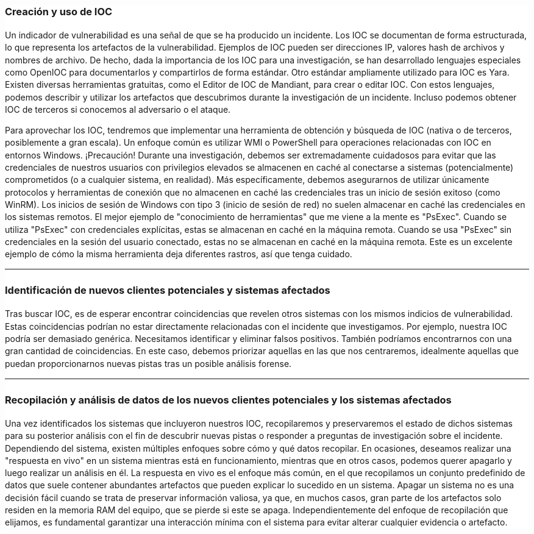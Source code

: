 
### Creación y uso de IOC

Un indicador de vulnerabilidad es una señal de que se ha producido un incidente. Los IOC se documentan de forma estructurada, lo que representa los artefactos de la vulnerabilidad. Ejemplos de IOC pueden ser direcciones IP, valores hash de archivos y nombres de archivo. De hecho, dada la importancia de los IOC para una investigación, se han desarrollado lenguajes especiales como OpenIOC para documentarlos y compartirlos de forma estándar. Otro estándar ampliamente utilizado para IOC es Yara. Existen diversas herramientas gratuitas, como el Editor de IOC de Mandiant, para crear o editar IOC. Con estos lenguajes, podemos describir y utilizar los artefactos que descubrimos durante la investigación de un incidente. Incluso podemos obtener IOC de terceros si conocemos al adversario o el ataque.

Para aprovechar los IOC, tendremos que implementar una herramienta de obtención y búsqueda de IOC (nativa o de terceros, posiblemente a gran escala). Un enfoque común es utilizar WMI o PowerShell para operaciones relacionadas con IOC en entornos Windows. ¡Precaución! Durante una investigación, debemos ser extremadamente cuidadosos para evitar que las credenciales de nuestros usuarios con privilegios elevados se almacenen en caché al conectarse a sistemas (potencialmente) comprometidos (o a cualquier sistema, en realidad). Más específicamente, debemos asegurarnos de utilizar únicamente protocolos y herramientas de conexión que no almacenen en caché las credenciales tras un inicio de sesión exitoso (como WinRM). Los inicios de sesión de Windows con tipo 3 (inicio de sesión de red) no suelen almacenar en caché las credenciales en los sistemas remotos. El mejor ejemplo de "conocimiento de herramientas" que me viene a la mente es "PsExec". Cuando se utiliza "PsExec" con credenciales explícitas, estas se almacenan en caché en la máquina remota. Cuando se usa "PsExec" sin credenciales en la sesión del usuario conectado, estas no se almacenan en caché en la máquina remota. Este es un excelente ejemplo de cómo la misma herramienta deja diferentes rastros, así que tenga cuidado.

---

### Identificación de nuevos clientes potenciales y sistemas afectados

Tras buscar IOC, es de esperar encontrar coincidencias que revelen otros sistemas con los mismos indicios de vulnerabilidad. Estas coincidencias podrían no estar directamente relacionadas con el incidente que investigamos. Por ejemplo, nuestra IOC podría ser demasiado genérica. Necesitamos identificar y eliminar falsos positivos. También podríamos encontrarnos con una gran cantidad de coincidencias. En este caso, debemos priorizar aquellas en las que nos centraremos, idealmente aquellas que puedan proporcionarnos nuevas pistas tras un posible análisis forense.

---

### Recopilación y análisis de datos de los nuevos clientes potenciales y los sistemas afectados

Una vez identificados los sistemas que incluyeron nuestros IOC, recopilaremos y preservaremos el estado de dichos sistemas para su posterior análisis con el fin de descubrir nuevas pistas o responder a preguntas de investigación sobre el incidente. Dependiendo del sistema, existen múltiples enfoques sobre cómo y qué datos recopilar. En ocasiones, deseamos realizar una "respuesta en vivo" en un sistema mientras está en funcionamiento, mientras que en otros casos, podemos querer apagarlo y luego realizar un análisis en él. La respuesta en vivo es el enfoque más común, en el que recopilamos un conjunto predefinido de datos que suele contener abundantes artefactos que pueden explicar lo sucedido en un sistema. Apagar un sistema no es una decisión fácil cuando se trata de preservar información valiosa, ya que, en muchos casos, gran parte de los artefactos solo residen en la memoria RAM del equipo, que se pierde si este se apaga. Independientemente del enfoque de recopilación que elijamos, es fundamental garantizar una interacción mínima con el sistema para evitar alterar cualquier evidencia o artefacto.

